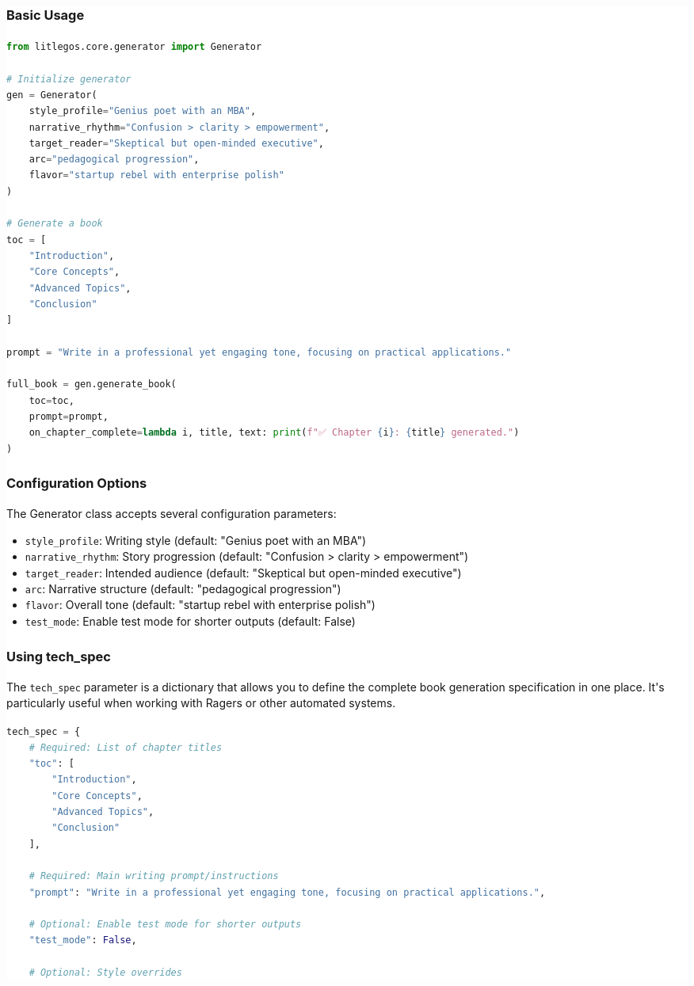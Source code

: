 ### Basic Usage

```python
from litlegos.core.generator import Generator

# Initialize generator
gen = Generator(
    style_profile="Genius poet with an MBA",
    narrative_rhythm="Confusion > clarity > empowerment",
    target_reader="Skeptical but open-minded executive",
    arc="pedagogical progression",
    flavor="startup rebel with enterprise polish"
)

# Generate a book
toc = [
    "Introduction",
    "Core Concepts",
    "Advanced Topics",
    "Conclusion"
]

prompt = "Write in a professional yet engaging tone, focusing on practical applications."

full_book = gen.generate_book(
    toc=toc,
    prompt=prompt,
    on_chapter_complete=lambda i, title, text: print(f"✅ Chapter {i}: {title} generated.")
)
```

### Configuration Options

The Generator class accepts several configuration parameters:

- `style_profile`: Writing style (default: "Genius poet with an MBA")
- `narrative_rhythm`: Story progression (default: "Confusion > clarity > empowerment")
- `target_reader`: Intended audience (default: "Skeptical but open-minded executive")
- `arc`: Narrative structure (default: "pedagogical progression")
- `flavor`: Overall tone (default: "startup rebel with enterprise polish")
- `test_mode`: Enable test mode for shorter outputs (default: False)

### Using tech_spec

The `tech_spec` parameter is a dictionary that allows you to define the complete book generation specification in one place. It's particularly useful when working with Ragers or other automated systems.

```python
tech_spec = {
    # Required: List of chapter titles
    "toc": [
        "Introduction",
        "Core Concepts",
        "Advanced Topics",
        "Conclusion"
    ],
    
    # Required: Main writing prompt/instructions
    "prompt": "Write in a professional yet engaging tone, focusing on practical applications.",
    
    # Optional: Enable test mode for shorter outputs
    "test_mode": False,
    
    # Optional: Style overrides
```